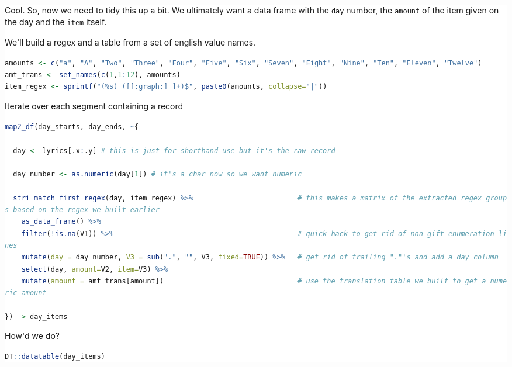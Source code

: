 Cool. So, now we need to tidy this up a bit. We ultimately want a data frame with
the `day` number, the `amount` of the item given on the day and the `item` itself.

We'll build a regex and a table from a set of english value names.


```r
amounts <- c("a", "A", "Two", "Three", "Four", "Five", "Six", "Seven", "Eight", "Nine", "Ten", "Eleven", "Twelve")
amt_trans <- set_names(c(1,1:12), amounts)
item_regex <- sprintf("(%s) ([[:graph:] ]+)$", paste0(amounts, collapse="|"))
```

Iterate over each segment containing a record


```r
map2_df(day_starts, day_ends, ~{

  day <- lyrics[.x:.y] # this is just for shorthand use but it's the raw record

  day_number <- as.numeric(day[1]) # it's a char now so we want numeric

  stri_match_first_regex(day, item_regex) %>%                         # this makes a matrix of the extracted regex groups based on the regex we built earlier
    as_data_frame() %>%
    filter(!is.na(V1)) %>%                                            # quick hack to get rid of non-gift enumeration lines
    mutate(day = day_number, V3 = sub(".", "", V3, fixed=TRUE)) %>%   # get rid of trailing "."'s and add a day column
    select(day, amount=V2, item=V3) %>%
    mutate(amount = amt_trans[amount])                                # use the translation table we built to get a numeric amount

}) -> day_items
```

How'd we do?


```r
DT::datatable(day_items)
```

<div id="htmlwidget-3427c580215bd658f7c3" style="width:100%;height:auto;" class="datatables html-widget"></div>